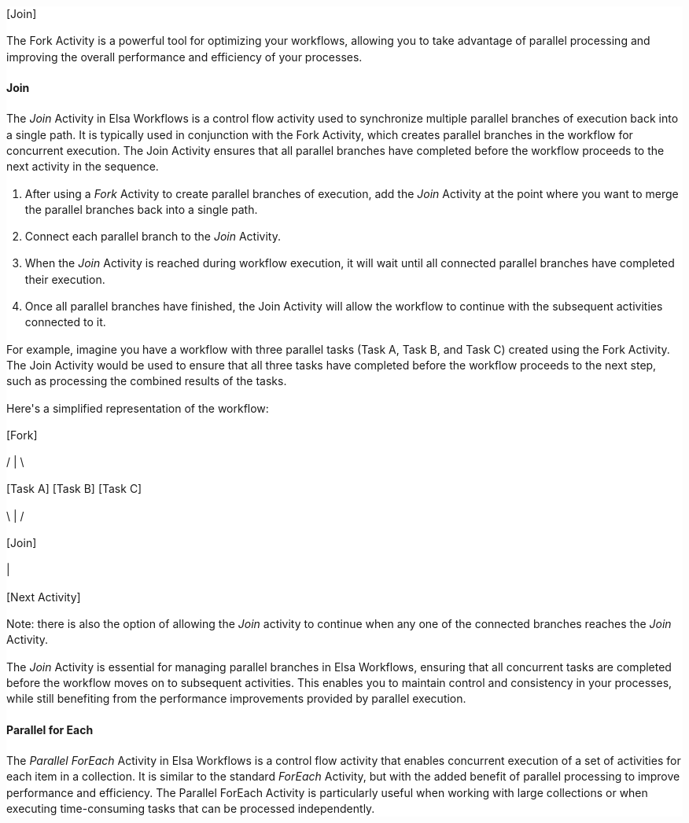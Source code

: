 \[Join\]

The Fork Activity is a powerful tool for optimizing your workflows, allowing you to take advantage of parallel processing and improving the overall performance and efficiency of your processes.

#### Join

The *Join* Activity in Elsa Workflows is a control flow activity used to synchronize multiple parallel branches of execution back into a single path. It is typically used in conjunction with the Fork Activity, which creates parallel branches in the workflow for concurrent execution. The Join Activity ensures that all parallel branches have completed before the workflow proceeds to the next activity in the sequence.

1.  After using a *Fork* Activity to create parallel branches of execution, add the *Join* Activity at the point where you want to merge the parallel branches back into a single path.

2.  Connect each parallel branch to the *Join* Activity.

3.  When the *Join* Activity is reached during workflow execution, it will wait until all connected parallel branches have completed their execution.

4.  Once all parallel branches have finished, the Join Activity will allow the workflow to continue with the subsequent activities connected to it.

For example, imagine you have a workflow with three parallel tasks (Task A, Task B, and Task C) created using the Fork Activity. The Join Activity would be used to ensure that all three tasks have completed before the workflow proceeds to the next step, such as processing the combined results of the tasks.

Here's a simplified representation of the workflow:

\[Fork\]

/ \| \\

\[Task A\] \[Task B\] \[Task C\]

\\ \| /

\[Join\]

\|

\[Next Activity\]

Note: there is also the option of allowing the *Join* activity to continue when any one of the connected branches reaches the *Join* Activity.

The *Join* Activity is essential for managing parallel branches in Elsa Workflows, ensuring that all concurrent tasks are completed before the workflow moves on to subsequent activities. This enables you to maintain control and consistency in your processes, while still benefiting from the performance improvements provided by parallel execution.

#### Parallel for Each

The *Parallel ForEach* Activity in Elsa Workflows is a control flow activity that enables concurrent execution of a set of activities for each item in a collection. It is similar to the standard *ForEach* Activity, but with the added benefit of parallel processing to improve performance and efficiency. The Parallel ForEach Activity is particularly useful when working with large collections or when executing time-consuming tasks that can be processed independently.

